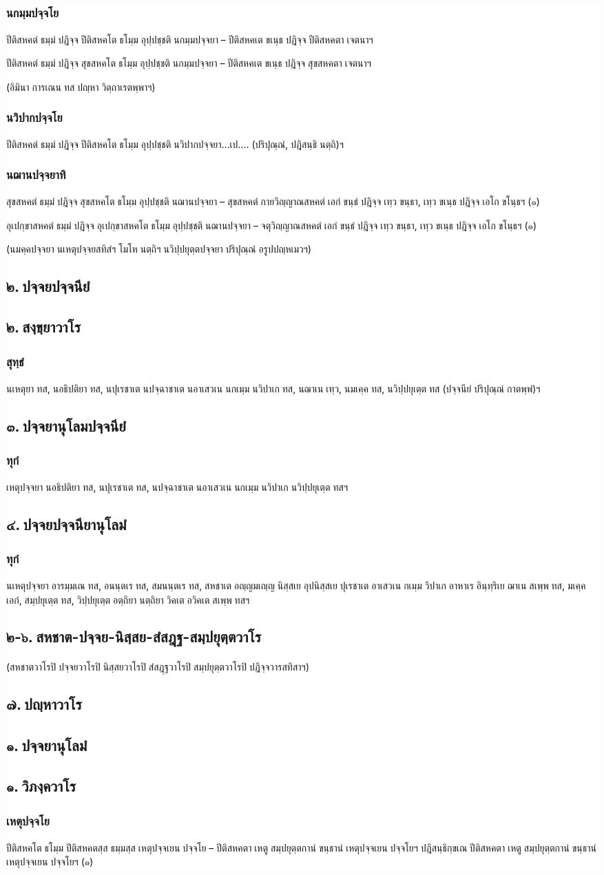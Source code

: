 
<h3>นกมฺมปจฺจโย</h3>
<p> ปีติสหคตํ ธมฺมํ ปฎิจฺจ ปีติสหคโต ธโมฺม อุปฺปชฺชติ นกมฺมปจฺจยา – ปีติสหคเต ขเนฺธ ปฎิจฺจ ปีติสหคตา เจตนาฯ</p>


<p>ปีติสหคตํ   ธมฺมํ ปฎิจฺจ สุขสหคโต ธโมฺม อุปฺปชฺชติ นกมฺมปจฺจยา – ปีติสหคเต ขเนฺธ ปฎิจฺจ สุขสหคตา เจตนาฯ</p>


<p>(อิมินา การเณน ทส ปญฺหา วิตฺถาเรตพฺพาฯ)</p>


<h3>นวิปากปจฺจโย</h3>
<p> ปีติสหคตํ ธมฺมํ ปฎิจฺจ ปีติสหคโต ธโมฺม อุปฺปชฺชติ นวิปากปจฺจยา…เป.… (ปริปุณฺณํ, ปฎิสนฺธิ นตฺถิ)ฯ</p>


<h3>นฌานปจฺจยาทิ</h3>
<p> สุขสหคตํ ธมฺมํ ปฎิจฺจ สุขสหคโต ธโมฺม อุปฺปชฺชติ นฌานปจฺจยา – สุขสหคตํ กายวิญฺญาณสหคตํ เอกํ ขนฺธํ ปฎิจฺจ เทฺว ขนฺธา, เทฺว ขเนฺธ ปฎิจฺจ เอโก ขโนฺธฯ (๑)</p>


<p>อุเปกฺขาสหคตํ ธมฺมํ ปฎิจฺจ อุเปกฺขาสหคโต ธโมฺม อุปฺปชฺชติ นฌานปจฺจยา – จตุวิญฺญาณสหคตํ เอกํ ขนฺธํ ปฎิจฺจ เทฺว ขนฺธา, เทฺว ขเนฺธ ปฎิจฺจ เอโก ขโนฺธฯ (๑)</p>


<p>(นมคฺคปจฺจยา นเหตุปจฺจยสทิสํฯ โมโห นตฺถิฯ นวิปฺปยุตฺตปจฺจยา ปริปุณฺณํ อรูปปญฺหเมวฯ)</p>


<h2>๒. ปจฺจยปจฺจนียํ</h2>
<h2>๒. สงฺขฺยาวาโร</h2>
<h3>สุทฺธํ</h3>
<p> นเหตุยา   ทส, นอธิปติยา ทส, นปุเรชาเต นปจฺฉาชาเต นอาเสวเน นกเมฺม นวิปาเก ทส, นฌาเน เทฺว, นมเคฺค ทส, นวิปฺปยุเตฺต ทส (ปจฺจนียํ ปริปุณฺณํ กาตพฺพํ)ฯ</p>

</p>


<h2>๓. ปจฺจยานุโลมปจฺจนียํ</h2>
<h3>ทุกํ</h3>
<p> เหตุปจฺจยา  นอธิปติยา ทส, นปุเรชาเต ทส, นปจฺฉาชาเต นอาเสวเน นกเมฺม นวิปาเก นวิปฺปยุเตฺต ทสฯ</p>

</p>

</p>


<h2>๔. ปจฺจยปจฺจนียานุโลมํ</h2>
<h3>ทุกํ</h3>
<p> นเหตุปจฺจยา อารมฺมเณ ทส, อนนฺตเร ทส, สมนนฺตเร ทส, สหชาเต อญฺญมเญฺญ นิสฺสเย  อุปนิสฺสเย ปุเรชาเต อาเสวเน กเมฺม วิปาเก อาหาเร อินฺทฺริเย ฌาเน สเพฺพ ทส, มเคฺค เอกํ, สมฺปยุเตฺต ทส, วิปฺปยุเตฺต อตฺถิยา นตฺถิยา วิคเต อวิคเต สเพฺพ ทสฯ</p>

</p>

</p>


<h2>๒-๖. สหชาต-ปจฺจย-นิสฺสย-สํสฎฺฐ-สมฺปยุตฺตวาโร</h2>
<p>(สหชาตวาโรปิ ปจฺจยวาโรปิ นิสฺสยวาโรปิ สํสฎฺฐวาโรปิ สมฺปยุตฺตวาโรปิ ปฎิจฺจวารสทิสาฯ)</p>


<h2>๗. ปญฺหาวาโร</h2>
<h2>๑. ปจฺจยานุโลมํ</h2>
<h2>๑. วิภงฺควาโร</h2>
<h3>เหตุปจฺจโย</h3>
<p> ปีติสหคโต ธโมฺม ปีติสหคตสฺส ธมฺมสฺส เหตุปจฺจเยน ปจฺจโย – ปีติสหคตา เหตู สมฺปยุตฺตกานํ ขนฺธานํ เหตุปจฺจเยน ปจฺจโยฯ ปฎิสนฺธิกฺขเณ ปีติสหคตา เหตู สมฺปยุตฺตกานํ ขนฺธานํ เหตุปจฺจเยน  ปจฺจโยฯ (๑)</p>
